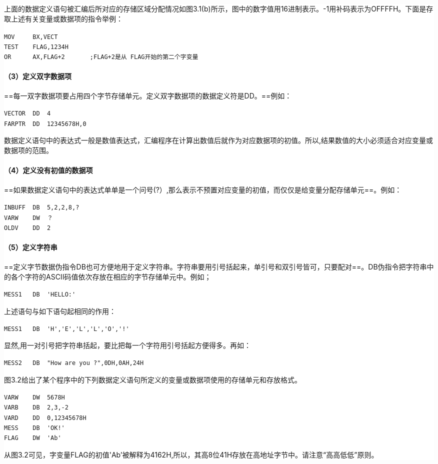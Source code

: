 上面的数据定义语句被汇编后所对应的存储区域分配情况如图3.1(b)所示，图中的数字值用16进制表示。-1用补码表示为OFFFFH。下面是存取上述有关变量或数据项的指令举例：

```assembly
MOV		BX,VECT
TEST 	FLAG,1234H
OR		AX,FLAG+2		;FLAG+2是从 FLAG开始的第二个字变量
```

#### （3）定义双字数据项

==每一双字数据项要占用四个字节存储单元。定义双字数据项的数据定义符是DD。==例如：

```assembly
VECTOR	DD	4
FARPTR	DD	12345678H,0
```

数据定义语句中的表达式一般是数值表达式，汇编程序在计算出数值后就作为对应数据项的初值。所以,结果数值的大小必须适合对应变量或数据项的范围。

#### （4）定义没有初值的数据项

==如果数据定义语句中的表达式单单是一个问号(?）,那么表示不预置对应变量的初值，而仅仅是给变量分配存储单元==。例如：

```assembly
INBUFF 	DB	5,2,2,8,?
VARW 	DW	？
OLDV	DD	2
```

#### （5）定义字符串

==定义字节数据伪指令DB也可方便地用于定义字符串。字符串要用引号括起来，单引号和双引号皆可，只要配对==。DB伪指令把字符串中的各个字符的ASCII码值依次存放在相应的字节存储单元中。例如；

```assembly
MESS1 	DB	'HELLO:'
```

上述语句与如下语句起相同的作用：

```assembly
MESS1 	DB	'H','E','L','L','O','!'
```

显然,用一对引号把字符串括起，要比把每一个字符用引号括起方便得多。再如：

```assembly
MESS2 	DB 	"How are you ?",0DH,0AH,24H
```

图3.2给出了某个程序中的下列数据定义语句所定义的变量或数据项使用的存储单元和存放格式。

```assembly
VARW	DW	5678H
VARB	DB	2,3,-2
VARD	DD	0,12345678H
MESS	DB	'OK!'
FLAG	DW	'Ab'
```

从图3.2可见，字变量FLAG的初值'Ab’被解释为4162H,所以，其高8位41H存放在高地址字节中。请注意“高高低低”原则。
